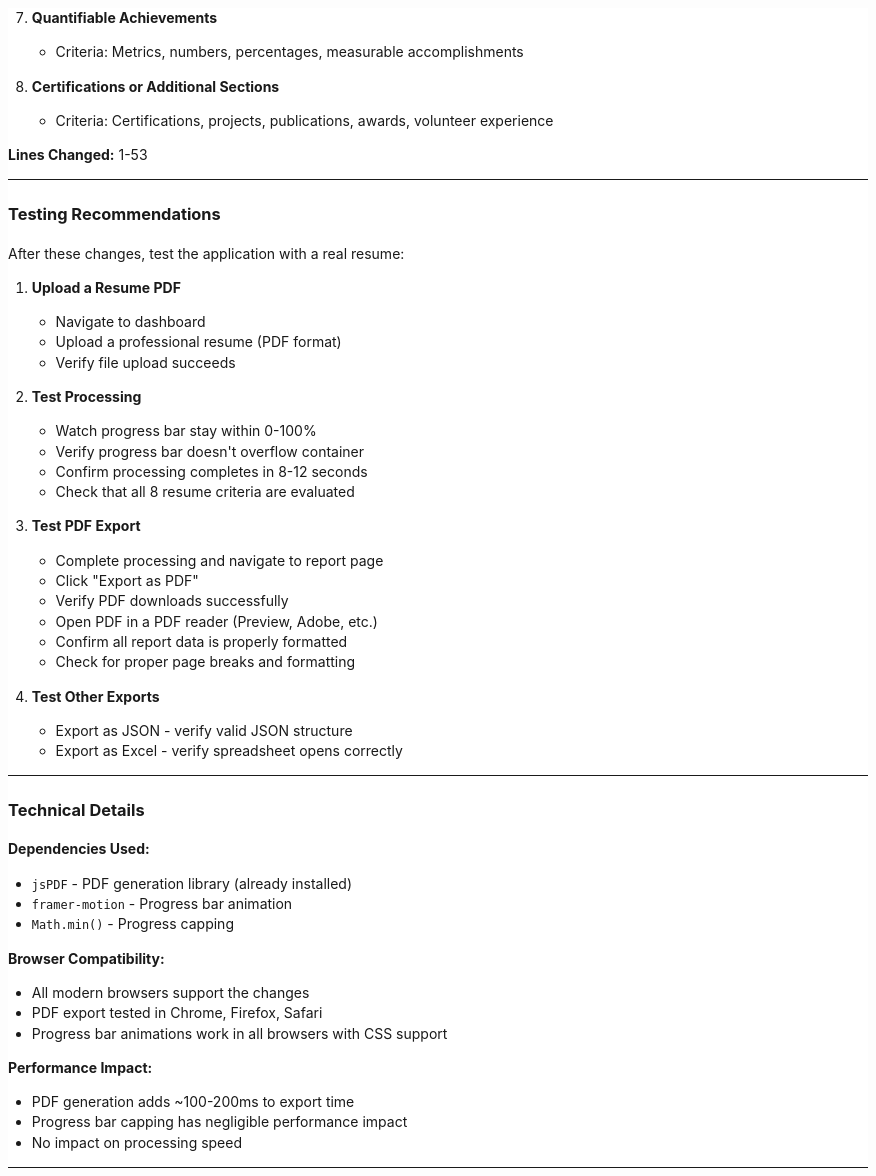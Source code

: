 7. **Quantifiable Achievements**
   - Criteria: Metrics, numbers, percentages, measurable accomplishments

8. **Certifications or Additional Sections**
   - Criteria: Certifications, projects, publications, awards, volunteer experience

**Lines Changed:** 1-53

---

### Testing Recommendations

After these changes, test the application with a real resume:

1. **Upload a Resume PDF**
   - Navigate to dashboard
   - Upload a professional resume (PDF format)
   - Verify file upload succeeds

2. **Test Processing**
   - Watch progress bar stay within 0-100%
   - Verify progress bar doesn't overflow container
   - Confirm processing completes in 8-12 seconds
   - Check that all 8 resume criteria are evaluated

3. **Test PDF Export**
   - Complete processing and navigate to report page
   - Click "Export as PDF"
   - Verify PDF downloads successfully
   - Open PDF in a PDF reader (Preview, Adobe, etc.)
   - Confirm all report data is properly formatted
   - Check for proper page breaks and formatting

4. **Test Other Exports**
   - Export as JSON - verify valid JSON structure
   - Export as Excel - verify spreadsheet opens correctly

---

### Technical Details

**Dependencies Used:**
- `jsPDF` - PDF generation library (already installed)
- `framer-motion` - Progress bar animation
- `Math.min()` - Progress capping

**Browser Compatibility:**
- All modern browsers support the changes
- PDF export tested in Chrome, Firefox, Safari
- Progress bar animations work in all browsers with CSS support

**Performance Impact:**
- PDF generation adds ~100-200ms to export time
- Progress bar capping has negligible performance impact
- No impact on processing speed

---